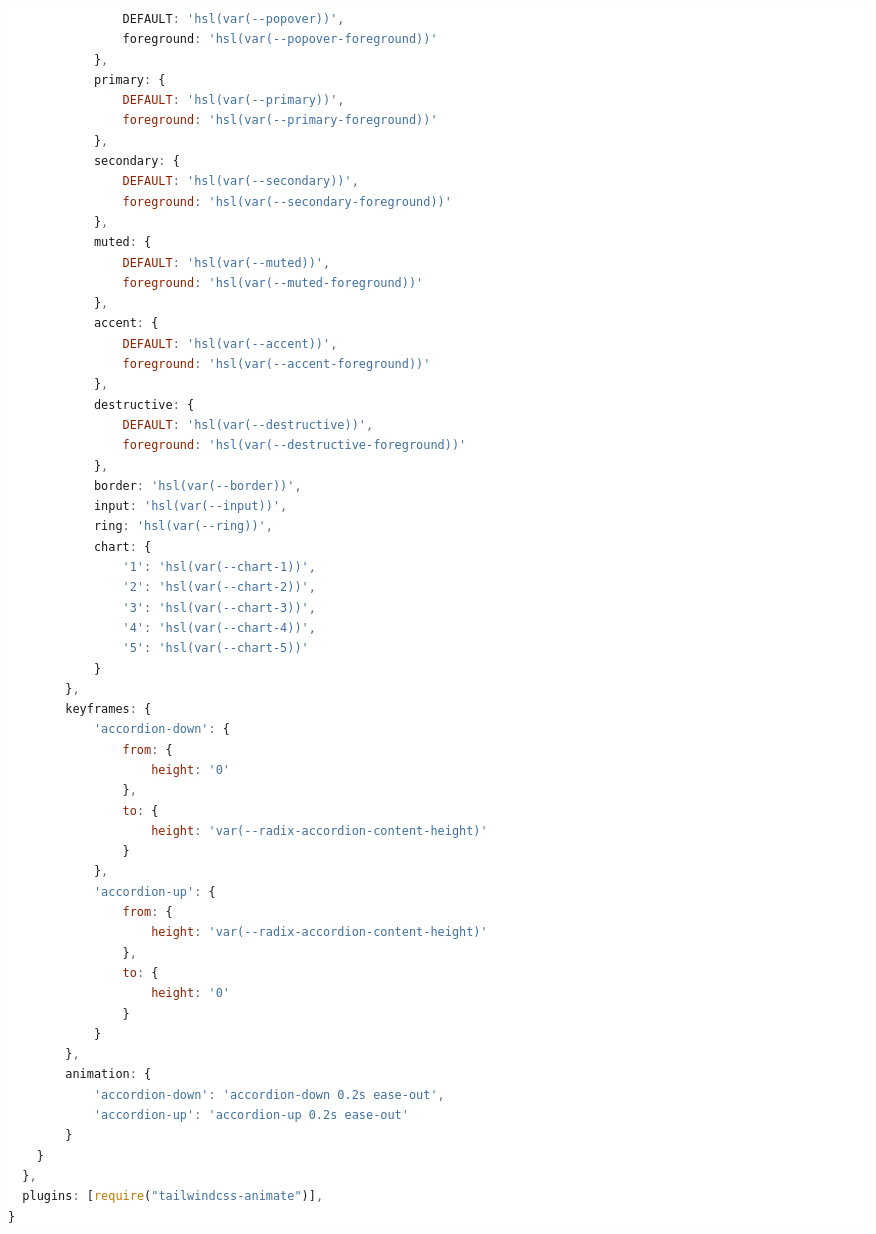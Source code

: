 ```1:86:tailwind.config.js
  				DEFAULT: 'hsl(var(--popover))',
  				foreground: 'hsl(var(--popover-foreground))'
  			},
  			primary: {
  				DEFAULT: 'hsl(var(--primary))',
  				foreground: 'hsl(var(--primary-foreground))'
  			},
  			secondary: {
  				DEFAULT: 'hsl(var(--secondary))',
  				foreground: 'hsl(var(--secondary-foreground))'
  			},
  			muted: {
  				DEFAULT: 'hsl(var(--muted))',
  				foreground: 'hsl(var(--muted-foreground))'
  			},
  			accent: {
  				DEFAULT: 'hsl(var(--accent))',
  				foreground: 'hsl(var(--accent-foreground))'
  			},
  			destructive: {
  				DEFAULT: 'hsl(var(--destructive))',
  				foreground: 'hsl(var(--destructive-foreground))'
  			},
  			border: 'hsl(var(--border))',
  			input: 'hsl(var(--input))',
  			ring: 'hsl(var(--ring))',
  			chart: {
  				'1': 'hsl(var(--chart-1))',
  				'2': 'hsl(var(--chart-2))',
  				'3': 'hsl(var(--chart-3))',
  				'4': 'hsl(var(--chart-4))',
  				'5': 'hsl(var(--chart-5))'
  			}
  		},
  		keyframes: {
  			'accordion-down': {
  				from: {
  					height: '0'
  				},
  				to: {
  					height: 'var(--radix-accordion-content-height)'
  				}
  			},
  			'accordion-up': {
  				from: {
  					height: 'var(--radix-accordion-content-height)'
  				},
  				to: {
  					height: '0'
  				}
  			}
  		},
  		animation: {
  			'accordion-down': 'accordion-down 0.2s ease-out',
  			'accordion-up': 'accordion-up 0.2s ease-out'
  		}
  	}
  },
  plugins: [require("tailwindcss-animate")],
}
```
